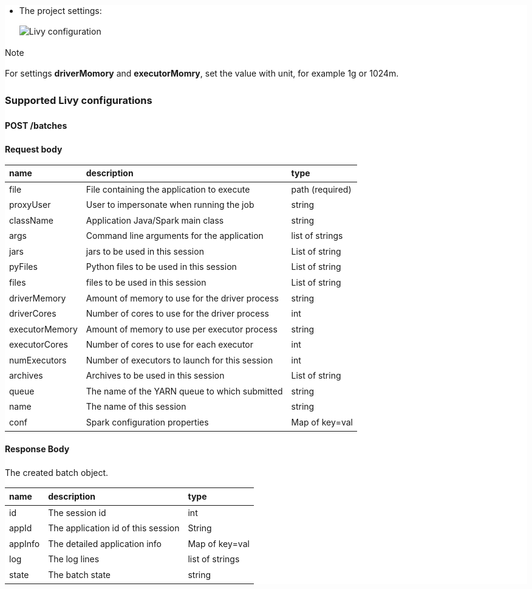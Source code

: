 + The project settings:

    ![Livy configuration](./media/spark-hive-tools-vscode/hdi-livyconfig.png)

>[!NOTE]
>For settings **driverMomory** and **executorMomry**, set the value with unit, for example 1g or 1024m. 

### Supported Livy configurations

#### POST /batches

**Request body**

| name | description | type |
| :- | :- | :- |
| file | File containing the application to execute | path (required) |
| proxyUser | User to impersonate when running the job | string |
| className | Application Java/Spark main class | string |
| args | Command line arguments for the application | list of strings |
| jars | jars to be used in this session | List of string |
| pyFiles | Python files to be used in this session | List of string |
| files | files to be used in this session | List of string |
| driverMemory | Amount of memory to use for the driver process | string |
| driverCores | Number of cores to use for the driver process | int |
| executorMemory | Amount of memory to use per executor process | string |
| executorCores | Number of cores to use for each executor | int |
| numExecutors | Number of executors to launch for this session | int |
| archives | Archives to be used in this session | List of string |
| queue | The name of the YARN queue to which submitted | string |
| name | The name of this session | string |
| conf | Spark configuration properties | Map of key=val |

#### Response Body

The created batch object.

| name | description | type |
| :- | :- | :- |
| id | The session id | int |
| appId | The application id of this session | String |
| appInfo | The detailed application info | Map of key=val |
| log | The log lines | list of strings |
| state | The batch state | string |
